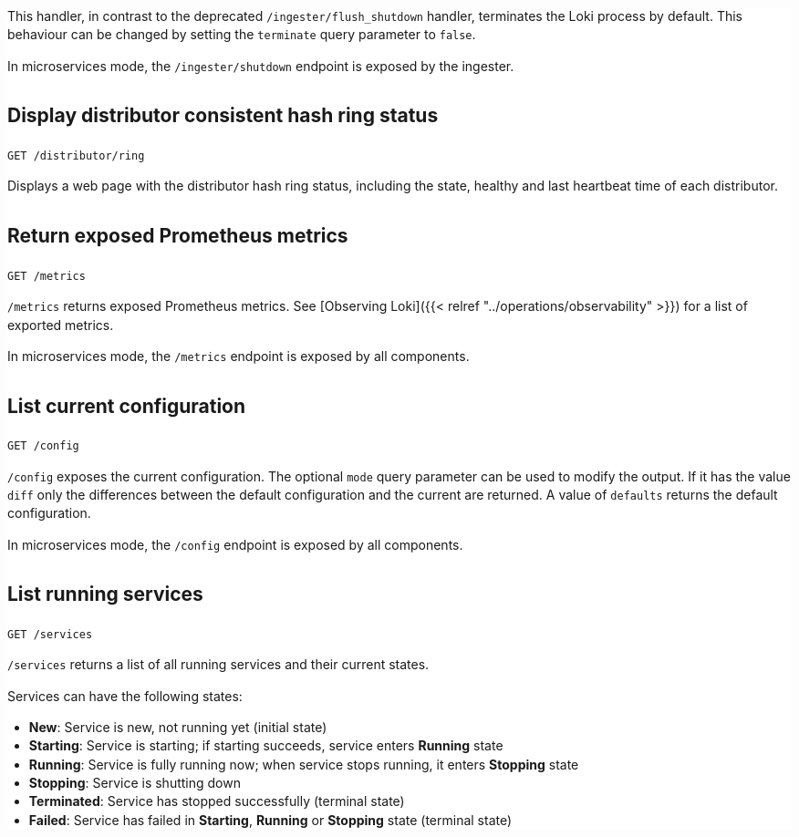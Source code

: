 This handler, in contrast to the deprecated `/ingester/flush_shutdown` handler, terminates the Loki process by default.
This behaviour can be changed by setting the `terminate` query parameter to `false`.

In microservices mode, the `/ingester/shutdown` endpoint is exposed by the ingester.

## Display distributor consistent hash ring status

```
GET /distributor/ring
```

Displays a web page with the distributor hash ring status, including the state, healthy and last heartbeat time of each distributor.

## Return exposed Prometheus metrics

```
GET /metrics
```

`/metrics` returns exposed Prometheus metrics. See
[Observing Loki]({{< relref "../operations/observability" >}})
for a list of exported metrics.

In microservices mode, the `/metrics` endpoint is exposed by all components.

## List current configuration

```
GET /config
```

`/config` exposes the current configuration. The optional `mode` query parameter can be used to
modify the output. If it has the value `diff` only the differences between the default configuration
and the current are returned. A value of `defaults` returns the default configuration.

In microservices mode, the `/config` endpoint is exposed by all components.

## List running services

```
GET /services
```

`/services` returns a list of all running services and their current states.

Services can have the following states:

- **New**: Service is new, not running yet (initial state)
- **Starting**: Service is starting; if starting succeeds, service enters **Running** state
- **Running**: Service is fully running now; when service stops running, it enters **Stopping** state
- **Stopping**: Service is shutting down
- **Terminated**: Service has stopped successfully (terminal state)
- **Failed**: Service has failed in **Starting**, **Running** or **Stopping** state (terminal state)
